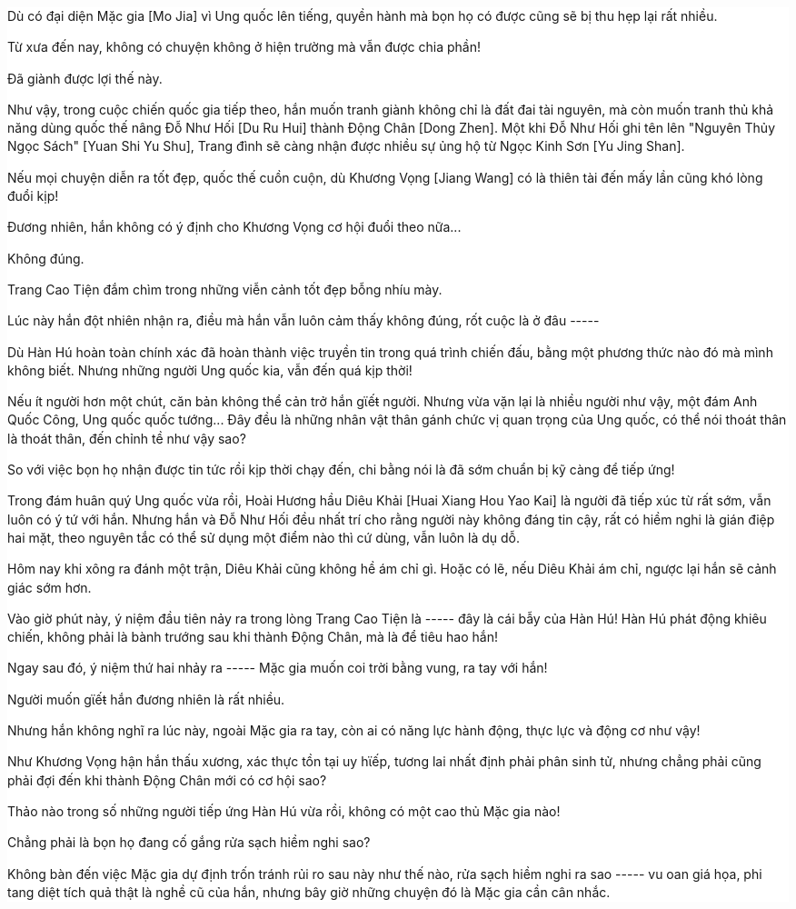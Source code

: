 Dù có đại diện Mặc gia [Mo Jia] vì Ung quốc lên tiếng, quyền hành mà bọn họ có được cũng sẽ bị thu hẹp lại rất nhiều.

Từ xưa đến nay, không có chuyện không ở hiện trường mà vẫn được chia phần!

Đã giành được lợi thế này.

Như vậy, trong cuộc chiến quốc gia tiếp theo, hắn muốn tranh giành không chỉ là đất đai tài nguyên, mà còn muốn tranh thủ khả năng dùng quốc thế nâng Đỗ Như Hối [Du Ru Hui] thành Động Chân [Dong Zhen]. Một khi Đỗ Như Hối ghi tên lên "Nguyên Thủy Ngọc Sách" [Yuan Shi Yu Shu], Trang đình sẽ càng nhận được nhiều sự ủng hộ từ Ngọc Kinh Sơn [Yu Jing Shan].

Nếu mọi chuyện diễn ra tốt đẹp, quốc thế cuồn cuộn, dù Khương Vọng [Jiang Wang] có là thiên tài đến mấy lần cũng khó lòng đuổi kịp!

Đương nhiên, hắn không có ý định cho Khương Vọng cơ hội đuổi theo nữa...

Không đúng.

Trang Cao Tiện đắm chìm trong những viễn cảnh tốt đẹp bỗng nhíu mày.

Lúc này hắn đột nhiên nhận ra, điều mà hắn vẫn luôn cảm thấy không đúng, rốt cuộc là ở đâu -----

Dù Hàn Hú hoàn toàn chính xác đã hoàn thành việc truyền tin trong quá trình chiến đấu, bằng một phương thức nào đó mà mình không biết. Nhưng những người Ung quốc kia, vẫn đến quá kịp thời!

Nếu ít người hơn một chút, căn bản không thể cản trở hắn gϊếŧ người. Nhưng vừa vặn lại là nhiều người như vậy, một đám Anh Quốc Công, Ung quốc quốc tướng... Đây đều là những nhân vật thân gánh chức vị quan trọng của Ung quốc, có thể nói thoát thân là thoát thân, đến chỉnh tề như vậy sao?

So với việc bọn họ nhận được tin tức rồi kịp thời chạy đến, chi bằng nói là đã sớm chuẩn bị kỹ càng để tiếp ứng!

Trong đám huân quý Ung quốc vừa rồi, Hoài Hương hầu Diêu Khải [Huai Xiang Hou Yao Kai] là người đã tiếp xúc từ rất sớm, vẫn luôn có ý tứ với hắn. Nhưng hắn và Đỗ Như Hối đều nhất trí cho rằng người này không đáng tin cậy, rất có hiềm nghi là gián điệp hai mặt, theo nguyên tắc có thể sử dụng một điểm nào thì cứ dùng, vẫn luôn là dụ dỗ.

Hôm nay khi xông ra đánh một trận, Diêu Khải cũng không hề ám chỉ gì. Hoặc có lẽ, nếu Diêu Khải ám chỉ, ngược lại hắn sẽ cảnh giác sớm hơn.

Vào giờ phút này, ý niệm đầu tiên nảy ra trong lòng Trang Cao Tiện là ----- đây là cái bẫy của Hàn Hú! Hàn Hú phát động khiêu chiến, không phải là bành trướng sau khi thành Động Chân, mà là để tiêu hao hắn!

Ngay sau đó, ý niệm thứ hai nhảy ra ----- Mặc gia muốn coi trời bằng vung, ra tay với hắn!

Người muốn gϊếŧ hắn đương nhiên là rất nhiều.

Nhưng hắn không nghĩ ra lúc này, ngoài Mặc gia ra tay, còn ai có năng lực hành động, thực lực và động cơ như vậy!

Như Khương Vọng hận hắn thấu xương, xác thực tồn tại uy hϊếp, tương lai nhất định phải phân sinh tử, nhưng chẳng phải cũng phải đợi đến khi thành Động Chân mới có cơ hội sao?

Thảo nào trong số những người tiếp ứng Hàn Hú vừa rồi, không có một cao thủ Mặc gia nào!

Chẳng phải là bọn họ đang cố gắng rửa sạch hiềm nghi sao?

Không bàn đến việc Mặc gia dự định trốn tránh rủi ro sau này như thế nào, rửa sạch hiềm nghi ra sao ----- vu oan giá họa, phi tang diệt tích quả thật là nghề cũ của hắn, nhưng bây giờ những chuyện đó là Mặc gia cần cân nhắc.
